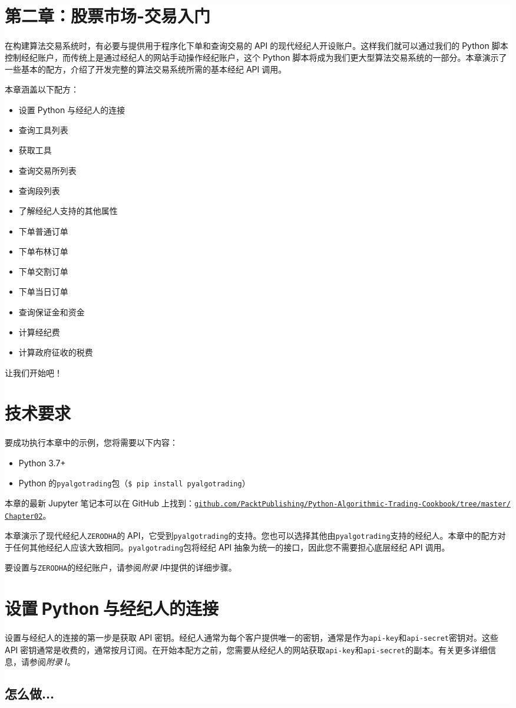 # 第二章：股票市场-交易入门

在构建算法交易系统时，有必要与提供用于程序化下单和查询交易的 API 的现代经纪人开设账户。这样我们就可以通过我们的 Python 脚本控制经纪账户，而传统上是通过经纪人的网站手动操作经纪账户，这个 Python 脚本将成为我们更大型算法交易系统的一部分。本章演示了一些基本的配方，介绍了开发完整的算法交易系统所需的基本经纪 API 调用。

本章涵盖以下配方：

+   设置 Python 与经纪人的连接

+   查询工具列表

+   获取工具

+   查询交易所列表

+   查询段列表

+   了解经纪人支持的其他属性

+   下单普通订单

+   下单布林订单

+   下单交割订单

+   下单当日订单

+   查询保证金和资金

+   计算经纪费

+   计算政府征收的税费

让我们开始吧！

# 技术要求

要成功执行本章中的示例，您将需要以下内容：

+   Python 3.7+

+   Python 的`pyalgotrading`包（`$ pip install pyalgotrading`）

本章的最新 Jupyter 笔记本可以在 GitHub 上找到：[`github.com/PacktPublishing/Python-Algorithmic-Trading-Cookbook/tree/master/Chapter02`](https://github.com/PacktPublishing/Python-Algorithmic-Trading-Cookbook/tree/master/Chapter02)。

本章演示了现代经纪人`ZERODHA`的 API，它受到`pyalgotrading`的支持。您也可以选择其他由`pyalgotrading`支持的经纪人。本章中的配方对于任何其他经纪人应该大致相同。`pyalgotrading`包将经纪 API 抽象为统一的接口，因此您不需要担心底层经纪 API 调用。

要设置与`ZERODHA`的经纪账户，请参阅*附录 I*中提供的详细步骤。

# 设置 Python 与经纪人的连接

设置与经纪人的连接的第一步是获取 API 密钥。经纪人通常为每个客户提供唯一的密钥，通常是作为`api-key`和`api-secret`密钥对。这些 API 密钥通常是收费的，通常按月订阅。在开始本配方之前，您需要从经纪人的网站获取`api-key`和`api-secret`的副本。有关更多详细信息，请参阅*附录 I*。

## 怎么做…
